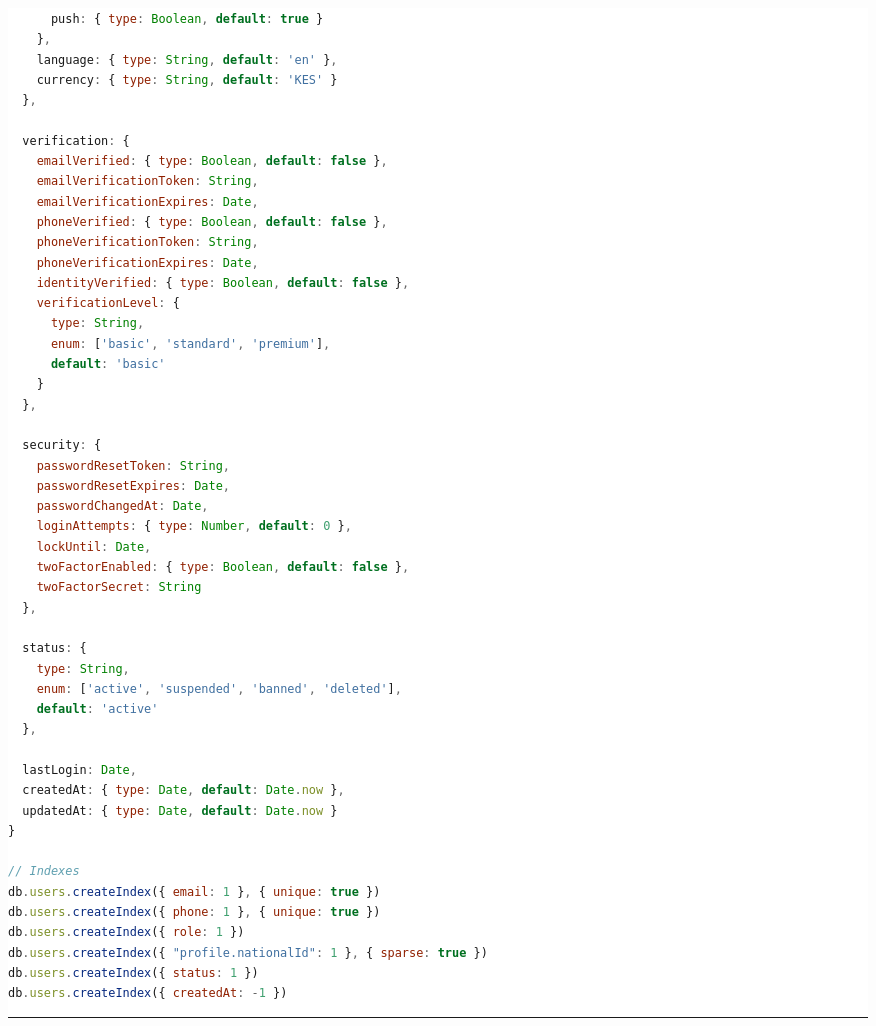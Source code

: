 ```javascript
      push: { type: Boolean, default: true }
    },
    language: { type: String, default: 'en' },
    currency: { type: String, default: 'KES' }
  },
  
  verification: {
    emailVerified: { type: Boolean, default: false },
    emailVerificationToken: String,
    emailVerificationExpires: Date,
    phoneVerified: { type: Boolean, default: false },
    phoneVerificationToken: String,
    phoneVerificationExpires: Date,
    identityVerified: { type: Boolean, default: false },
    verificationLevel: {
      type: String,
      enum: ['basic', 'standard', 'premium'],
      default: 'basic'
    }
  },
  
  security: {
    passwordResetToken: String,
    passwordResetExpires: Date,
    passwordChangedAt: Date,
    loginAttempts: { type: Number, default: 0 },
    lockUntil: Date,
    twoFactorEnabled: { type: Boolean, default: false },
    twoFactorSecret: String
  },
  
  status: {
    type: String,
    enum: ['active', 'suspended', 'banned', 'deleted'],
    default: 'active'
  },
  
  lastLogin: Date,
  createdAt: { type: Date, default: Date.now },
  updatedAt: { type: Date, default: Date.now }
}

// Indexes
db.users.createIndex({ email: 1 }, { unique: true })
db.users.createIndex({ phone: 1 }, { unique: true })
db.users.createIndex({ role: 1 })
db.users.createIndex({ "profile.nationalId": 1 }, { sparse: true })
db.users.createIndex({ status: 1 })
db.users.createIndex({ createdAt: -1 })
```

---